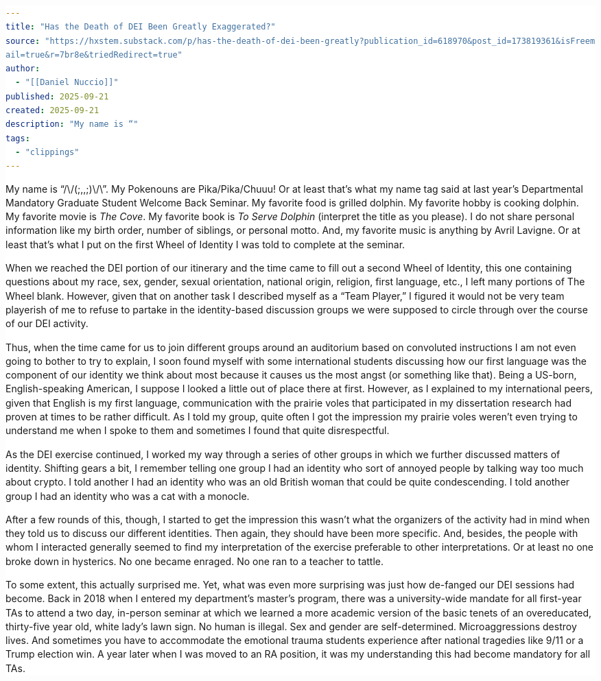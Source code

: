 ```yaml
---
title: "Has the Death of DEI Been Greatly Exaggerated?"
source: "https://hxstem.substack.com/p/has-the-death-of-dei-been-greatly?publication_id=618970&post_id=173819361&isFreemail=true&r=7br8e&triedRedirect=true"
author:
  - "[[Daniel Nuccio]]"
published: 2025-09-21
created: 2025-09-21
description: "My name is “"
tags:
  - "clippings"
---
```

My name is “/\\/(;,,;)\\/\\”. My Pokenouns are Pika/Pika/Chuuu! Or at least that’s what my name tag said at last year’s Departmental Mandatory Graduate Student Welcome Back Seminar. My favorite food is grilled dolphin. My favorite hobby is cooking dolphin. My favorite movie is *The Cove*. My favorite book is *To Serve Dolphin* (interpret the title as you please). I do not share personal information like my birth order, number of siblings, or personal motto. And, my favorite music is anything by Avril Lavigne. Or at least that’s what I put on the first Wheel of Identity I was told to complete at the seminar.

When we reached the DEI portion of our itinerary and the time came to fill out a second Wheel of Identity, this one containing questions about my race, sex, gender, sexual orientation, national origin, religion, first language, etc., I left many portions of The Wheel blank. However, given that on another task I described myself as a “Team Player,” I figured it would not be very team playerish of me to refuse to partake in the identity-based discussion groups we were supposed to circle through over the course of our DEI activity.

Thus, when the time came for us to join different groups around an auditorium based on convoluted instructions I am not even going to bother to try to explain, I soon found myself with some international students discussing how our first language was the component of our identity we think about most because it causes us the most angst (or something like that). Being a US-born, English-speaking American, I suppose I looked a little out of place there at first. However, as I explained to my international peers, given that English is my first language, communication with the prairie voles that participated in my dissertation research had proven at times to be rather difficult. As I told my group, quite often I got the impression my prairie voles weren’t even trying to understand me when I spoke to them and sometimes I found that quite disrespectful.

As the DEI exercise continued, I worked my way through a series of other groups in which we further discussed matters of identity. Shifting gears a bit, I remember telling one group I had an identity who sort of annoyed people by talking way too much about crypto. I told another I had an identity who was an old British woman that could be quite condescending. I told another group I had an identity who was a cat with a monocle.

After a few rounds of this, though, I started to get the impression this wasn’t what the organizers of the activity had in mind when they told us to discuss our different identities. Then again, they should have been more specific. And, besides, the people with whom I interacted generally seemed to find my interpretation of the exercise preferable to other interpretations. Or at least no one broke down in hysterics. No one became enraged. No one ran to a teacher to tattle.

To some extent, this actually surprised me. Yet, what was even more surprising was just how de-fanged our DEI sessions had become. Back in 2018 when I entered my department’s master’s program, there was a university-wide mandate for all first-year TAs to attend a two day, in-person seminar at which we learned a more academic version of the basic tenets of an overeducated, thirty-five year old, white lady’s lawn sign. No human is illegal. Sex and gender are self-determined. Microaggressions destroy lives. And sometimes you have to accommodate the emotional trauma students experience after national tragedies like 9/11 or a Trump election win. A year later when I was moved to an RA position, it was my understanding this had become mandatory for all TAs.
